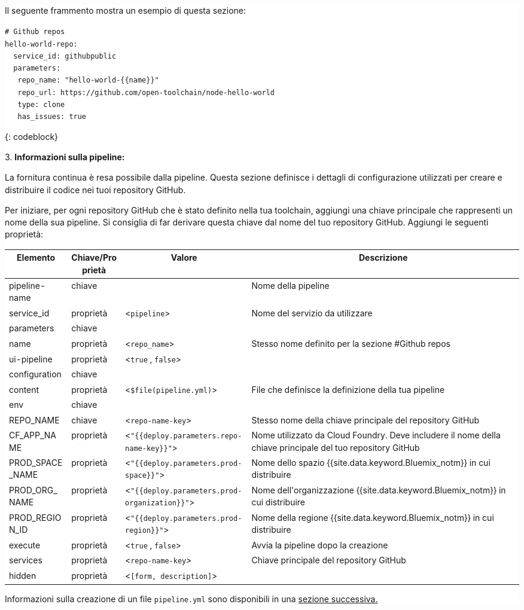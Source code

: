  Il seguente frammento mostra un esempio di questa sezione:

 ```
 # Github repos
 hello-world-repo:
   service_id: githubpublic
   parameters:
 	repo_name: "hello-world-{{name}}"
 	repo_url: https://github.com/open-toolchain/node-hello-world
 	type: clone
 	has_issues: true
 ```
 {: codeblock}

3\. **Informazioni sulla pipeline:**

 La fornitura continua è resa possibile dalla pipeline.  Questa sezione definisce i dettagli di configurazione utilizzati per creare e distribuire il codice nei tuoi repository GitHub.

 Per iniziare, per ogni repository GitHub che è stato definito nella tua toolchain, aggiungi una chiave principale che rappresenti un nome della sua pipeline.  Si consiglia di far derivare questa chiave dal nome del tuo repository GitHub.   Aggiungi le seguenti proprietà:

| Elemento | Chiave/Proprietà | Valore | Descrizione |
|------|--------------|-------|-------------|
| pipeline-name | chiave |  | Nome della pipeline |
| service_id | proprietà | <`pipeline`> | Nome del servizio da utilizzare |
| parameters | chiave |  |  |
| name | proprietà | <`repo_name`> | Stesso nome definito per la sezione #Github repos |
| ui-pipeline | proprietà | <`true` , `false`> |  |
| configuration | chiave |  |  |
| content | proprietà | <`$file(pipeline.yml)`> | File che definisce la definizione della tua pipeline |
| env | chiave |  |  |
| REPO_NAME | chiave | <`repo-name-key`> | Stesso nome della chiave principale del repository GitHub |
| CF_APP_NAME |  proprietà | <`"{{deploy.parameters.repo-name-key}}"`> | Nome utilizzato da Cloud Foundry.  Deve includere il nome della chiave principale del tuo repository GitHub |
| PROD_SPACE_NAME | proprietà | <`"{{deploy.parameters.prod-space}}"`> | Nome dello spazio {{site.data.keyword.Bluemix_notm}} in cui distribuire |
| PROD_ORG_NAME | proprietà | <`"{{deploy.parameters.prod-organization}}"`> | Nome dell'organizzazione {{site.data.keyword.Bluemix_notm}} in cui distribuire |
| PROD_REGION_ID | proprietà | <`"{{deploy.parameters.prod-region}}"`> | Nome della regione {{site.data.keyword.Bluemix_notm}} in cui distribuire |
| execute | proprietà | <`true` , `false`> | Avvia la pipeline dopo la creazione |
| services | proprietà | <`repo-name-key`> |  Chiave principale del repository GitHub |
| hidden | proprietà | <`[form, description]`> |  |

 Informazioni sulla creazione di un file `pipeline.yml` sono disponibili in una [sezione successiva.](#toolchains_custom_pipeline_yml)
